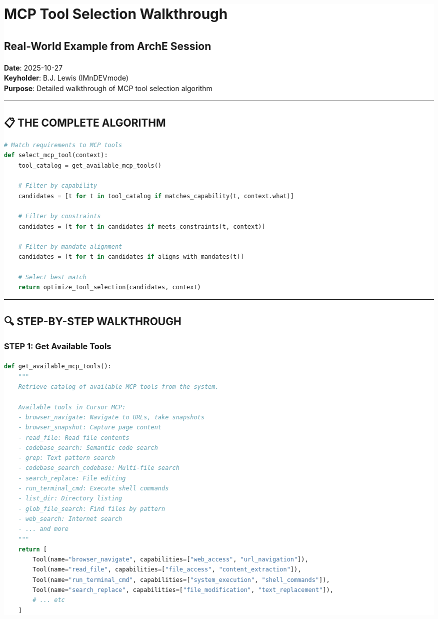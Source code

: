 # MCP Tool Selection Walkthrough
## Real-World Example from ArchE Session

**Date**: 2025-10-27  
**Keyholder**: B.J. Lewis (IMnDEVmode)  
**Purpose**: Detailed walkthrough of MCP tool selection algorithm

---

## 📋 THE COMPLETE ALGORITHM

```python
# Match requirements to MCP tools
def select_mcp_tool(context):
    tool_catalog = get_available_mcp_tools()
    
    # Filter by capability
    candidates = [t for t in tool_catalog if matches_capability(t, context.what)]
    
    # Filter by constraints
    candidates = [t for t in candidates if meets_constraints(t, context)]
    
    # Filter by mandate alignment
    candidates = [t for t in candidates if aligns_with_mandates(t)]
    
    # Select best match
    return optimize_tool_selection(candidates, context)
```

---

## 🔍 STEP-BY-STEP WALKTHROUGH

### **STEP 1: Get Available Tools**

```python
def get_available_mcp_tools():
    """
    Retrieve catalog of available MCP tools from the system.
    
    Available tools in Cursor MCP:
    - browser_navigate: Navigate to URLs, take snapshots
    - browser_snapshot: Capture page content
    - read_file: Read file contents
    - codebase_search: Semantic code search
    - grep: Text pattern search
    - codebase_search_codebase: Multi-file search
    - search_replace: File editing
    - run_terminal_cmd: Execute shell commands
    - list_dir: Directory listing
    - glob_file_search: Find files by pattern
    - web_search: Internet search
    - ... and more
    """
    return [
        Tool(name="browser_navigate", capabilities=["web_access", "url_navigation"]),
        Tool(name="read_file", capabilities=["file_access", "content_extraction"]),
        Tool(name="run_terminal_cmd", capabilities=["system_execution", "shell_commands"]),
        Tool(name="search_replace", capabilities=["file_modification", "text_replacement"]),
        # ... etc
    ]
```
